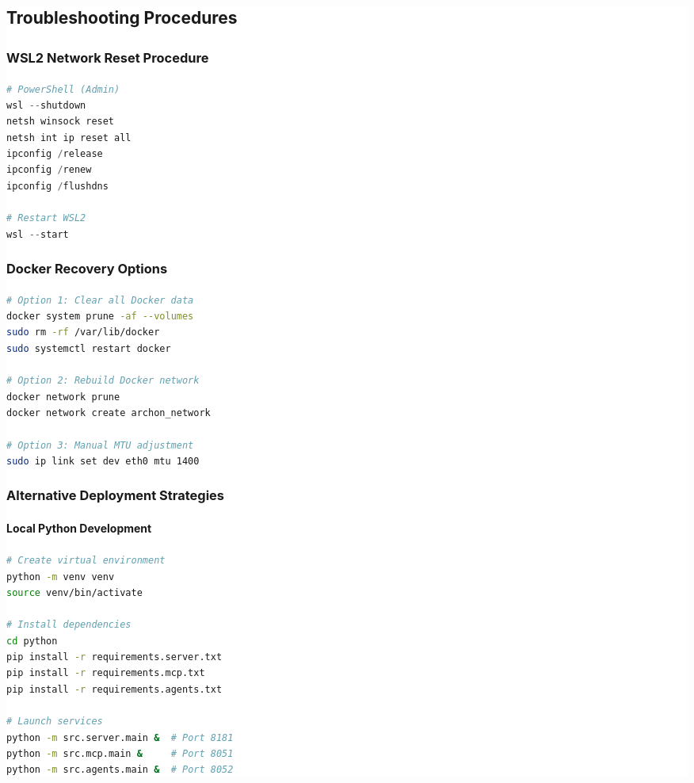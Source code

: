 ## Troubleshooting Procedures

### WSL2 Network Reset Procedure
```powershell
# PowerShell (Admin)
wsl --shutdown
netsh winsock reset
netsh int ip reset all
ipconfig /release
ipconfig /renew
ipconfig /flushdns

# Restart WSL2
wsl --start
```

### Docker Recovery Options
```bash
# Option 1: Clear all Docker data
docker system prune -af --volumes
sudo rm -rf /var/lib/docker
sudo systemctl restart docker

# Option 2: Rebuild Docker network
docker network prune
docker network create archon_network

# Option 3: Manual MTU adjustment
sudo ip link set dev eth0 mtu 1400
```

### Alternative Deployment Strategies

#### Local Python Development
```bash
# Create virtual environment
python -m venv venv
source venv/bin/activate

# Install dependencies
cd python
pip install -r requirements.server.txt
pip install -r requirements.mcp.txt
pip install -r requirements.agents.txt

# Launch services
python -m src.server.main &  # Port 8181
python -m src.mcp.main &     # Port 8051
python -m src.agents.main &  # Port 8052
```
